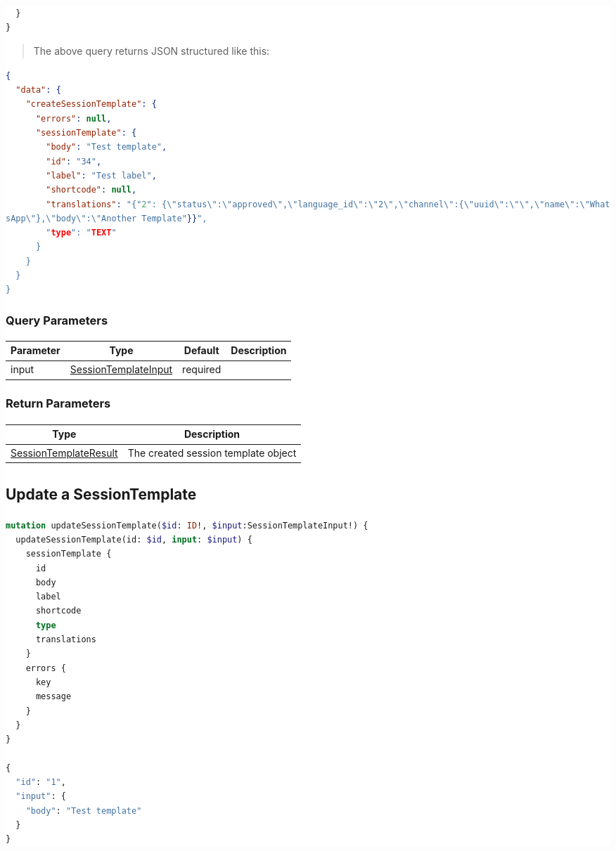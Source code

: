 ```graphql
  }
}
```

> The above query returns JSON structured like this:

```json
{
  "data": {
    "createSessionTemplate": {
      "errors": null,
      "sessionTemplate": {
        "body": "Test template",
        "id": "34",
        "label": "Test label",
        "shortcode": null,
        "translations": "{"2": {\"status\":\"approved\",\"language_id\":\"2\",\"channel\":{\"uuid\":\"\",\"name\":\"WhatsApp\"},\"body\":\"Another Template"}}",
        "type": "TEXT"
      }
    }
  }
}
```

### Query Parameters

Parameter | Type | Default | Description
--------- | ---- | ------- | -----------
input | <a href="#sessiontemplateinput">SessionTemplateInput</a> | required ||

### Return Parameters
Type | Description
| ---- | -----------
<a href="#sessiontemplateresult">SessionTemplateResult</a> | The created session template object

## Update a SessionTemplate

```graphql
mutation updateSessionTemplate($id: ID!, $input:SessionTemplateInput!) {
  updateSessionTemplate(id: $id, input: $input) {
    sessionTemplate {
      id
      body
      label
      shortcode
      type
      translations
    }
    errors {
      key
      message
    }
  }
}

{
  "id": "1",
  "input": {
    "body": "Test template"
  }
}
```
